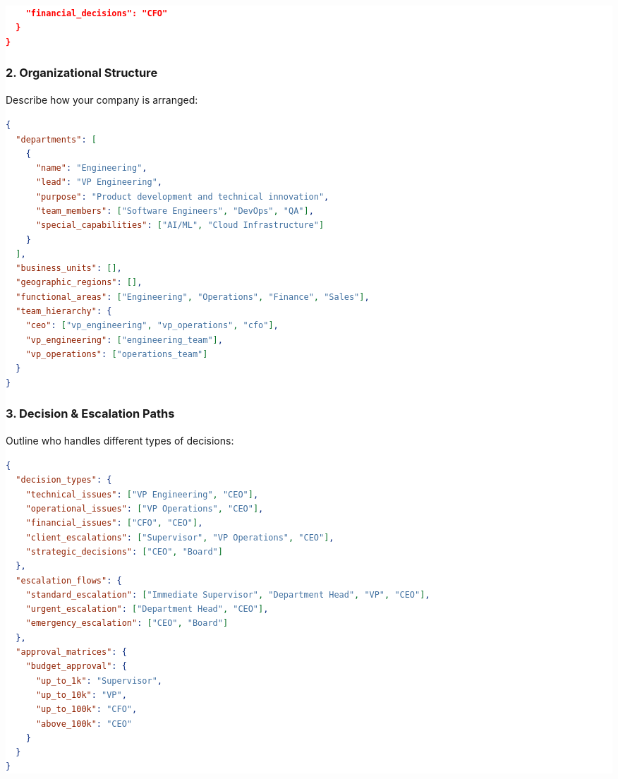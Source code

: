 ```json
    "financial_decisions": "CFO"
  }
}
```

### **2. Organizational Structure**
Describe how your company is arranged:

```json
{
  "departments": [
    {
      "name": "Engineering",
      "lead": "VP Engineering",
      "purpose": "Product development and technical innovation",
      "team_members": ["Software Engineers", "DevOps", "QA"],
      "special_capabilities": ["AI/ML", "Cloud Infrastructure"]
    }
  ],
  "business_units": [],
  "geographic_regions": [],
  "functional_areas": ["Engineering", "Operations", "Finance", "Sales"],
  "team_hierarchy": {
    "ceo": ["vp_engineering", "vp_operations", "cfo"],
    "vp_engineering": ["engineering_team"],
    "vp_operations": ["operations_team"]
  }
}
```

### **3. Decision & Escalation Paths**
Outline who handles different types of decisions:

```json
{
  "decision_types": {
    "technical_issues": ["VP Engineering", "CEO"],
    "operational_issues": ["VP Operations", "CEO"],
    "financial_issues": ["CFO", "CEO"],
    "client_escalations": ["Supervisor", "VP Operations", "CEO"],
    "strategic_decisions": ["CEO", "Board"]
  },
  "escalation_flows": {
    "standard_escalation": ["Immediate Supervisor", "Department Head", "VP", "CEO"],
    "urgent_escalation": ["Department Head", "CEO"],
    "emergency_escalation": ["CEO", "Board"]
  },
  "approval_matrices": {
    "budget_approval": {
      "up_to_1k": "Supervisor",
      "up_to_10k": "VP",
      "up_to_100k": "CFO",
      "above_100k": "CEO"
    }
  }
}
```
